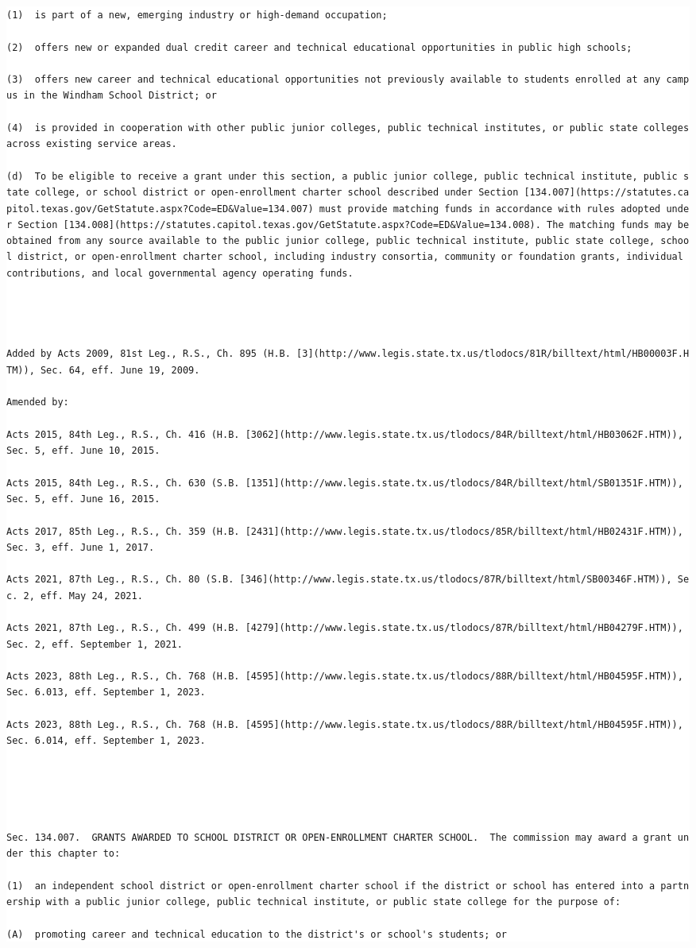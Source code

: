     (1)  is part of a new, emerging industry or high-demand occupation;
    
    (2)  offers new or expanded dual credit career and technical educational opportunities in public high schools;
    
    (3)  offers new career and technical educational opportunities not previously available to students enrolled at any campus in the Windham School District; or
    
    (4)  is provided in cooperation with other public junior colleges, public technical institutes, or public state colleges across existing service areas.
    
    (d)  To be eligible to receive a grant under this section, a public junior college, public technical institute, public state college, or school district or open-enrollment charter school described under Section [134.007](https://statutes.capitol.texas.gov/GetStatute.aspx?Code=ED&Value=134.007) must provide matching funds in accordance with rules adopted under Section [134.008](https://statutes.capitol.texas.gov/GetStatute.aspx?Code=ED&Value=134.008). The matching funds may be obtained from any source available to the public junior college, public technical institute, public state college, school district, or open-enrollment charter school, including industry consortia, community or foundation grants, individual contributions, and local governmental agency operating funds.
    
    
    
    
    Added by Acts 2009, 81st Leg., R.S., Ch. 895 (H.B. [3](http://www.legis.state.tx.us/tlodocs/81R/billtext/html/HB00003F.HTM)), Sec. 64, eff. June 19, 2009.
    
    Amended by: 
    
    Acts 2015, 84th Leg., R.S., Ch. 416 (H.B. [3062](http://www.legis.state.tx.us/tlodocs/84R/billtext/html/HB03062F.HTM)), Sec. 5, eff. June 10, 2015.
    
    Acts 2015, 84th Leg., R.S., Ch. 630 (S.B. [1351](http://www.legis.state.tx.us/tlodocs/84R/billtext/html/SB01351F.HTM)), Sec. 5, eff. June 16, 2015.
    
    Acts 2017, 85th Leg., R.S., Ch. 359 (H.B. [2431](http://www.legis.state.tx.us/tlodocs/85R/billtext/html/HB02431F.HTM)), Sec. 3, eff. June 1, 2017.
    
    Acts 2021, 87th Leg., R.S., Ch. 80 (S.B. [346](http://www.legis.state.tx.us/tlodocs/87R/billtext/html/SB00346F.HTM)), Sec. 2, eff. May 24, 2021.
    
    Acts 2021, 87th Leg., R.S., Ch. 499 (H.B. [4279](http://www.legis.state.tx.us/tlodocs/87R/billtext/html/HB04279F.HTM)), Sec. 2, eff. September 1, 2021.
    
    Acts 2023, 88th Leg., R.S., Ch. 768 (H.B. [4595](http://www.legis.state.tx.us/tlodocs/88R/billtext/html/HB04595F.HTM)), Sec. 6.013, eff. September 1, 2023.
    
    Acts 2023, 88th Leg., R.S., Ch. 768 (H.B. [4595](http://www.legis.state.tx.us/tlodocs/88R/billtext/html/HB04595F.HTM)), Sec. 6.014, eff. September 1, 2023.
    
    
    
    
    
    Sec. 134.007.  GRANTS AWARDED TO SCHOOL DISTRICT OR OPEN-ENROLLMENT CHARTER SCHOOL.  The commission may award a grant under this chapter to:
    
    (1)  an independent school district or open-enrollment charter school if the district or school has entered into a partnership with a public junior college, public technical institute, or public state college for the purpose of:
    
    (A)  promoting career and technical education to the district's or school's students; or
    